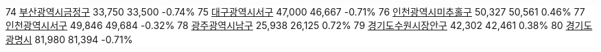   <tr class="item">
    <td>74</td>
    <td><a href="/apt/부산광역시금정구">부산광역시금정구</a></td>
    <td>33,750</td>
    <td>33,500</td>
    <td>-0.74%</td>
  </tr>

  <tr class="item">
    <td>75</td>
    <td><a href="/apt/대구광역시서구">대구광역시서구</a></td>
    <td>47,000</td>
    <td>46,667</td>
    <td>-0.71%</td>
  </tr>

  <tr class="item">
    <td>76</td>
    <td><a href="/apt/인천광역시미추홀구">인천광역시미추홀구</a></td>
    <td>50,327</td>
    <td>50,561</td>
    <td>0.46%</td>
  </tr>

  <tr class="item">
    <td>77</td>
    <td><a href="/apt/인천광역시서구">인천광역시서구</a></td>
    <td>49,846</td>
    <td>49,684</td>
    <td>-0.32%</td>
  </tr>

  <tr class="item">
    <td>78</td>
    <td><a href="/apt/광주광역시남구">광주광역시남구</a></td>
    <td>25,938</td>
    <td>26,125</td>
    <td>0.72%</td>
  </tr>

  <tr class="item">
    <td>79</td>
    <td><a href="/apt/경기도수원시장안구">경기도수원시장안구</a></td>
    <td>42,302</td>
    <td>42,461</td>
    <td>0.38%</td>
  </tr>

  <tr class="item">
    <td>80</td>
    <td><a href="/apt/경기도광명시">경기도광명시</a></td>
    <td>81,980</td>
    <td>81,394</td>
    <td>-0.71%</td>
  </tr>
